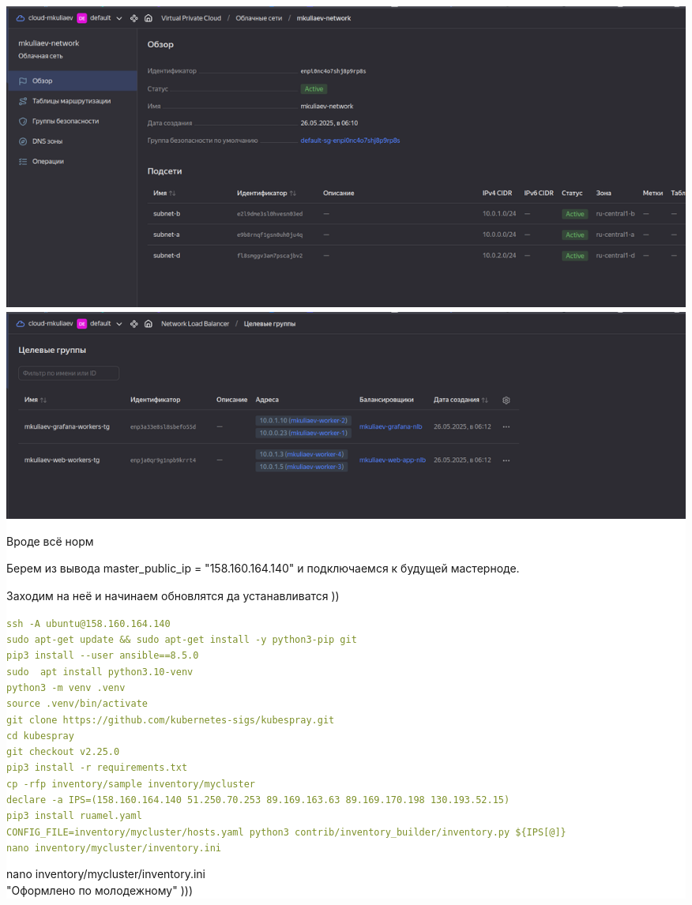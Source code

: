 ![11-04-01](https://github.com/mkuliaev/netology-code-devops-diplom-yandexcloud/blob/main/png_diplom/netw.png)
![11-04-01](https://github.com/mkuliaev/netology-code-devops-diplom-yandexcloud/blob/main/png_diplom/groups_c.png)

Вроде всё норм

Берем из вывода master_public_ip = "158.160.164.140" и подключаемся к будущей мастерноде.

Заходим на неё и начинаем обновлятся да устанавливатся ))

```yaml
ssh -A ubuntu@158.160.164.140
sudo apt-get update && sudo apt-get install -y python3-pip git
pip3 install --user ansible==8.5.0
sudo  apt install python3.10-venv
python3 -m venv .venv
source .venv/bin/activate
git clone https://github.com/kubernetes-sigs/kubespray.git
cd kubespray
git checkout v2.25.0
pip3 install -r requirements.txt
cp -rfp inventory/sample inventory/mycluster
declare -a IPS=(158.160.164.140 51.250.70.253 89.169.163.63 89.169.170.198 130.193.52.15)
pip3 install ruamel.yaml
CONFIG_FILE=inventory/mycluster/hosts.yaml python3 contrib/inventory_builder/inventory.py ${IPS[@]}
nano inventory/mycluster/inventory.ini
```
nano inventory/mycluster/inventory.ini  
"Оформлено по молодежному" )))

